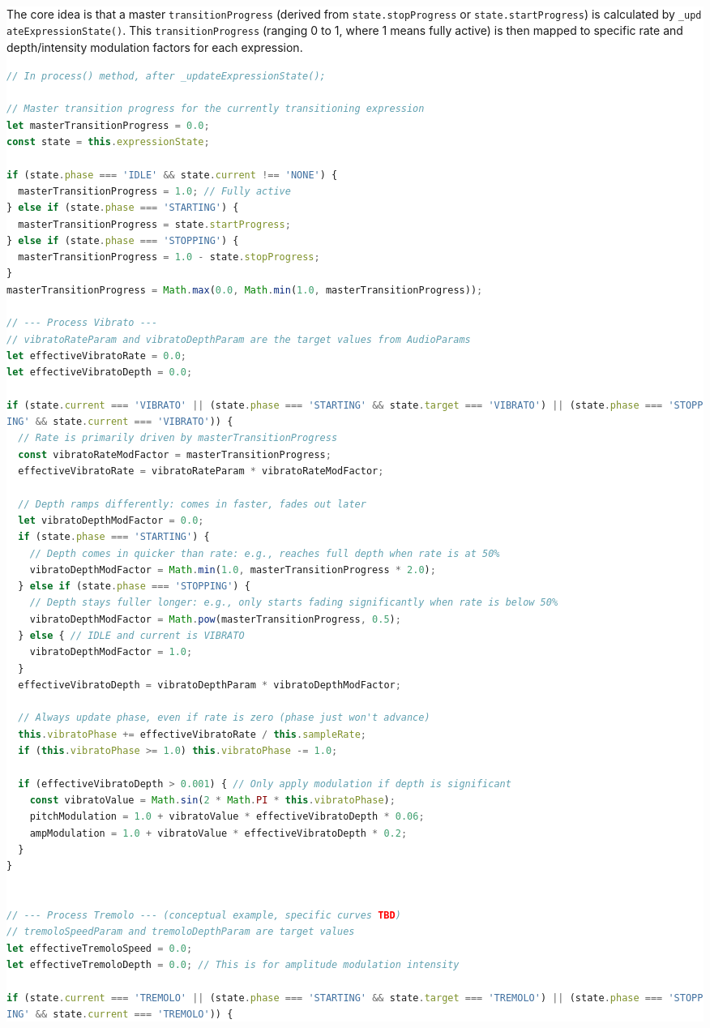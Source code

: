 The core idea is that a master `transitionProgress` (derived from `state.stopProgress` or `state.startProgress`) is calculated by `_updateExpressionState()`. This `transitionProgress` (ranging 0 to 1, where 1 means fully active) is then mapped to specific rate and depth/intensity modulation factors for each expression.

```javascript
// In process() method, after _updateExpressionState();

// Master transition progress for the currently transitioning expression
let masterTransitionProgress = 0.0;
const state = this.expressionState;

if (state.phase === 'IDLE' && state.current !== 'NONE') {
  masterTransitionProgress = 1.0; // Fully active
} else if (state.phase === 'STARTING') {
  masterTransitionProgress = state.startProgress;
} else if (state.phase === 'STOPPING') {
  masterTransitionProgress = 1.0 - state.stopProgress;
}
masterTransitionProgress = Math.max(0.0, Math.min(1.0, masterTransitionProgress));

// --- Process Vibrato ---
// vibratoRateParam and vibratoDepthParam are the target values from AudioParams
let effectiveVibratoRate = 0.0;
let effectiveVibratoDepth = 0.0;

if (state.current === 'VIBRATO' || (state.phase === 'STARTING' && state.target === 'VIBRATO') || (state.phase === 'STOPPING' && state.current === 'VIBRATO')) {
  // Rate is primarily driven by masterTransitionProgress
  const vibratoRateModFactor = masterTransitionProgress;
  effectiveVibratoRate = vibratoRateParam * vibratoRateModFactor;

  // Depth ramps differently: comes in faster, fades out later
  let vibratoDepthModFactor = 0.0;
  if (state.phase === 'STARTING') {
    // Depth comes in quicker than rate: e.g., reaches full depth when rate is at 50%
    vibratoDepthModFactor = Math.min(1.0, masterTransitionProgress * 2.0); 
  } else if (state.phase === 'STOPPING') {
    // Depth stays fuller longer: e.g., only starts fading significantly when rate is below 50%
    vibratoDepthModFactor = Math.pow(masterTransitionProgress, 0.5); 
  } else { // IDLE and current is VIBRATO
    vibratoDepthModFactor = 1.0;
  }
  effectiveVibratoDepth = vibratoDepthParam * vibratoDepthModFactor;

  // Always update phase, even if rate is zero (phase just won't advance)
  this.vibratoPhase += effectiveVibratoRate / this.sampleRate;
  if (this.vibratoPhase >= 1.0) this.vibratoPhase -= 1.0;
  
  if (effectiveVibratoDepth > 0.001) { // Only apply modulation if depth is significant
    const vibratoValue = Math.sin(2 * Math.PI * this.vibratoPhase);
    pitchModulation = 1.0 + vibratoValue * effectiveVibratoDepth * 0.06;
    ampModulation = 1.0 + vibratoValue * effectiveVibratoDepth * 0.2;
  }
}


// --- Process Tremolo --- (conceptual example, specific curves TBD)
// tremoloSpeedParam and tremoloDepthParam are target values
let effectiveTremoloSpeed = 0.0;
let effectiveTremoloDepth = 0.0; // This is for amplitude modulation intensity

if (state.current === 'TREMOLO' || (state.phase === 'STARTING' && state.target === 'TREMOLO') || (state.phase === 'STOPPING' && state.current === 'TREMOLO')) {
```